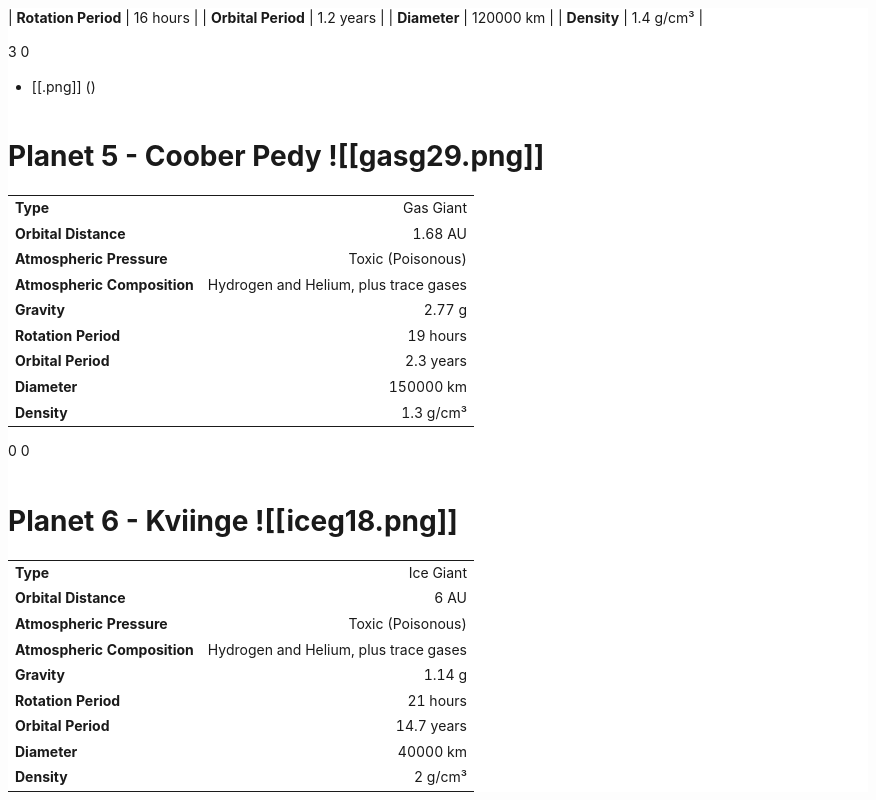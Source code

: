 | **Rotation Period**         |  16 hours |
| **Orbital Period** | 1.2 years |
| **Diameter**                |      120000 km | 
| **Density**                 |    1.4 g/cm³ |



3
0

- [[.png]]  ()

# Planet 5 - Coober Pedy ![[gasg29.png]]
|                             |                           |
| --------------------------- | -------------------------:|
| **Type**                    |             Gas Giant |
| **Orbital Distance**        |   1.68 AU |
| **Atmospheric Pressure**    |       Toxic (Poisonous) |
| **Atmospheric Composition** |      Hydrogen and Helium, plus trace gases |
| **Gravity**                 |        2.77 g |
| **Rotation Period**         |  19 hours |
| **Orbital Period** | 2.3 years |
| **Diameter**                |      150000 km | 
| **Density**                 |    1.3 g/cm³ |



0
0



# Planet 6 - Kviinge ![[iceg18.png]]
|                             |                           |
| --------------------------- | -------------------------:|
| **Type**                    |             Ice Giant |
| **Orbital Distance**        |   6 AU |
| **Atmospheric Pressure**    |       Toxic (Poisonous) |
| **Atmospheric Composition** |      Hydrogen and Helium, plus trace gases |
| **Gravity**                 |        1.14 g |
| **Rotation Period**         |  21 hours |
| **Orbital Period** | 14.7 years |
| **Diameter**                |      40000 km | 
| **Density**                 |    2 g/cm³ |

